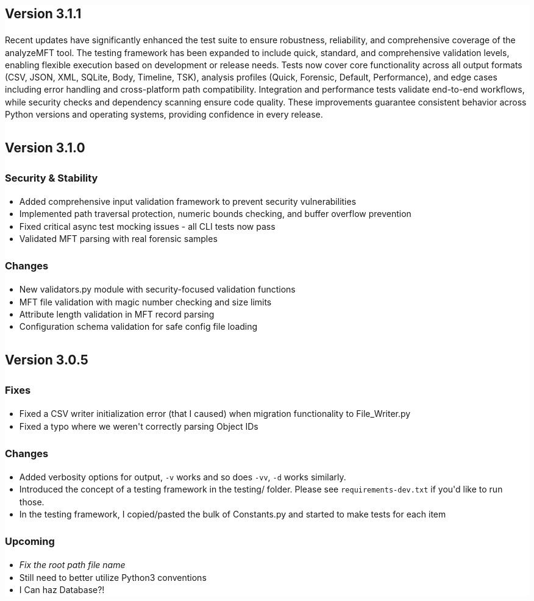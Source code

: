 ## Version 3.1.1

Recent updates have significantly enhanced the test suite to ensure robustness, reliability, and comprehensive coverage of the analyzeMFT tool. The testing framework has been expanded to include quick, standard, and comprehensive validation levels, enabling flexible execution based on development or release needs. Tests now cover core functionality across all output formats (CSV, JSON, XML, SQLite, Body, Timeline, TSK), analysis profiles (Quick, Forensic, Default, Performance), and edge cases including error handling and cross-platform path compatibility. Integration and performance tests validate end-to-end workflows, while security checks and dependency scanning ensure code quality. These improvements guarantee consistent behavior across Python versions and operating systems, providing confidence in every release.


## Version 3.1.0

### Security & Stability

- Added comprehensive input validation framework to prevent security vulnerabilities
- Implemented path traversal protection, numeric bounds checking, and buffer overflow prevention
- Fixed critical async test mocking issues - all CLI tests now pass
- Validated MFT parsing with real forensic samples

### Changes

- New validators.py module with security-focused validation functions
- MFT file validation with magic number checking and size limits
- Attribute length validation in MFT record parsing
- Configuration schema validation for safe config file loading


## Version 3.0.5

### Fixes

- Fixed a CSV writer initialization error (that I caused) when migration functionality to File_Writer.py
- Fixed a typo where we weren't correctly parsing Object IDs

### Changes

- Added verbosity options for output, `-v` works and so does `-vv`, `-d` works similarly.
- Introduced the concept of a testing framework in the testing/ folder. Please see `requirements-dev.txt` if you'd like to run those.
- In the testing framework, I copied/pasted the bulk of Constants.py and started to make tests for each item

### Upcoming

-  _Fix the root path file name_
- Still need to better utilize Python3 conventions
- I Can haz Database?!
